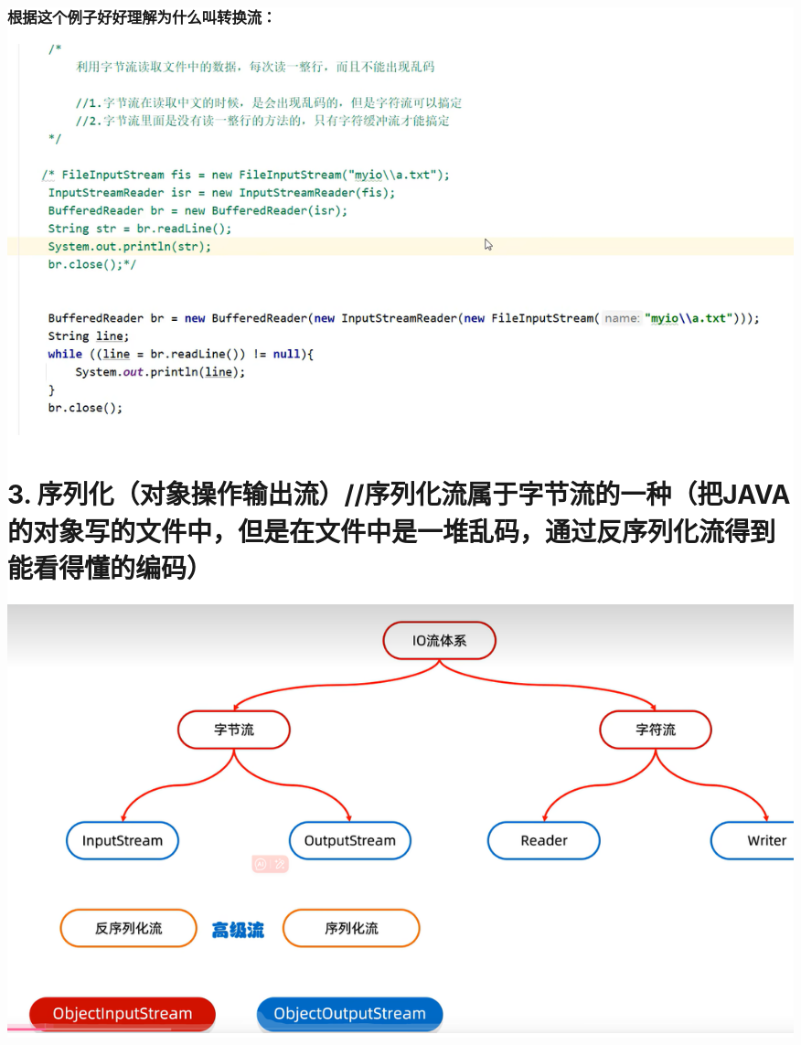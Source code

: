 ### 根据这个例子好好理解为什么叫转换流：

![image-20241114154600164](IO流（其他流）.assets/image-20241114154600164.png)

# 3. 序列化（对象操作输出流）//序列化流属于字节流的一种（把JAVA的对象写的文件中，但是在文件中是一堆乱码，通过反序列化流得到能看得懂的编码）

![image-20241114155741430](IO流（其他流）.assets/image-20241114155741430.png)
